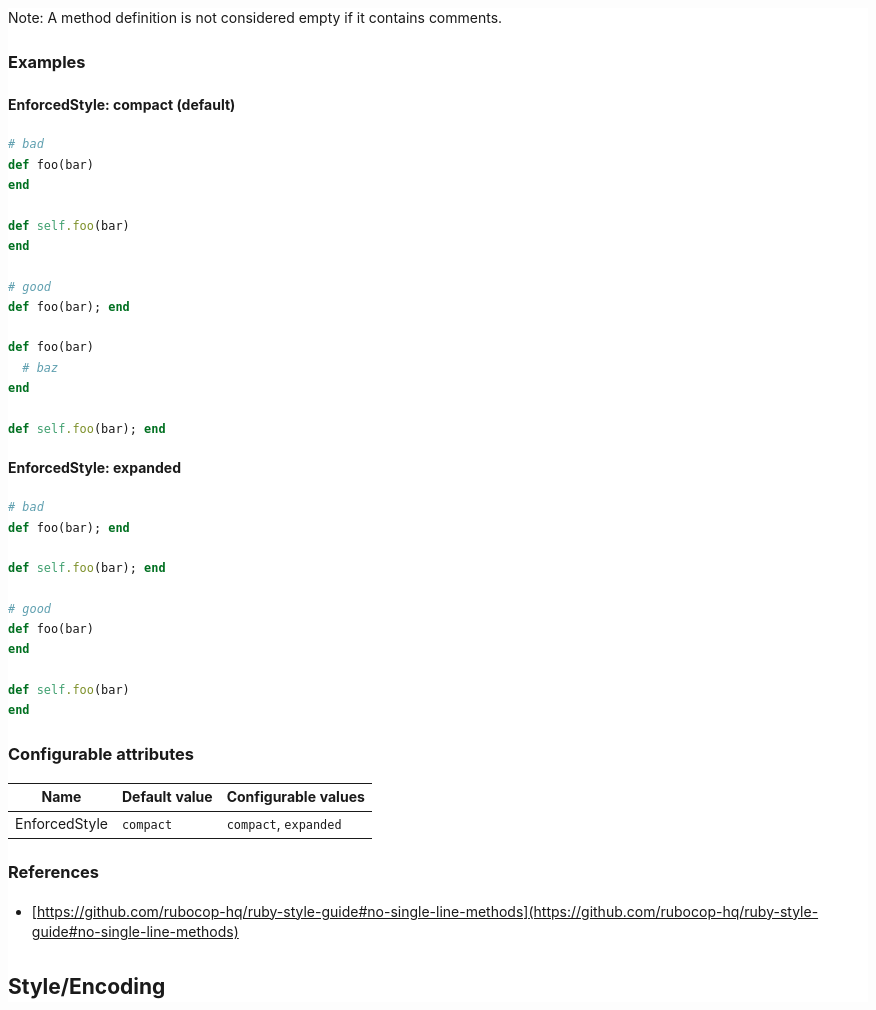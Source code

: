 Note: A method definition is not considered empty if it contains
      comments.

### Examples

#### EnforcedStyle: compact (default)

```ruby
# bad
def foo(bar)
end

def self.foo(bar)
end

# good
def foo(bar); end

def foo(bar)
  # baz
end

def self.foo(bar); end
```
#### EnforcedStyle: expanded

```ruby
# bad
def foo(bar); end

def self.foo(bar); end

# good
def foo(bar)
end

def self.foo(bar)
end
```

### Configurable attributes

Name | Default value | Configurable values
--- | --- | ---
EnforcedStyle | `compact` | `compact`, `expanded`

### References

* [https://github.com/rubocop-hq/ruby-style-guide#no-single-line-methods](https://github.com/rubocop-hq/ruby-style-guide#no-single-line-methods)

## Style/Encoding
